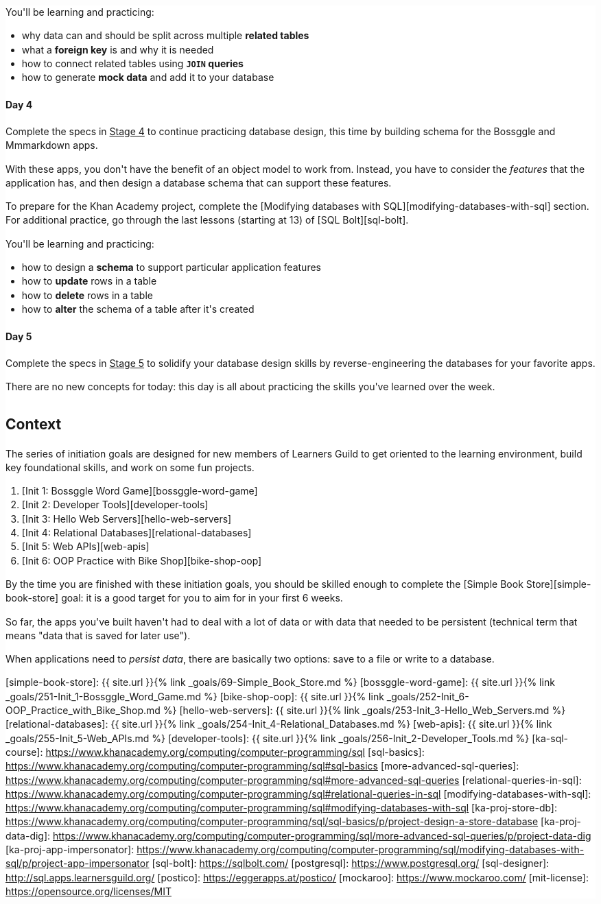 You'll be learning and practicing:

- why data can and should be split across multiple **related tables**
- what a **foreign key** is and why it is needed
- how to connect related tables using **`JOIN` queries**
- how to generate **mock data** and add it to your database

#### Day 4

Complete the specs in [Stage 4](#stage-4) to continue practicing database design, this time by building schema for the Bossggle and Mmmarkdown apps.

With these apps, you don't have the benefit of an object model to work from. Instead, you have to consider the _features_ that the application has, and then design a database schema that can support these features.

To prepare for the Khan Academy project, complete the [Modifying databases with SQL][modifying-databases-with-sql] section. For additional practice, go through the last lessons (starting at 13) of [SQL Bolt][sql-bolt].

You'll be learning and practicing:

- how to design a **schema** to support particular application features
- how to **update** rows in a table
- how to **delete** rows in a table
- how to **alter** the schema of a table after it's created

#### Day 5

Complete the specs in [Stage 5](#stage-5) to solidify your database design skills by reverse-engineering the databases for your favorite apps.

There are no new concepts for today: this day is all about practicing the skills you've learned over the week.

## Context

The series of initiation goals are designed for new members of Learners Guild to get oriented to the learning environment, build key foundational skills, and work on some fun projects.

1. [Init 1: Bossggle Word Game][bossggle-word-game]
1. [Init 2: Developer Tools][developer-tools]
1. [Init 3: Hello Web Servers][hello-web-servers]
1. [Init 4: Relational Databases][relational-databases]
1. [Init 5: Web APIs][web-apis]
1. [Init 6: OOP Practice with Bike Shop][bike-shop-oop]

By the time you are finished with these initiation goals, you should be skilled enough to complete the [Simple Book Store][simple-book-store] goal: it is a good target for you to aim for in your first 6 weeks.

So far, the apps you've built haven't had to deal with a lot of data or with data that needed to be persistent (technical term that means "data that is saved for later use").

When applications need to _persist data_, there are basically two options: save to a file or write to a database.


[simple-book-store]: {{ site.url }}{% link _goals/69-Simple_Book_Store.md %}
[bossggle-word-game]: {{ site.url }}{% link _goals/251-Init_1-Bossggle_Word_Game.md %}
[bike-shop-oop]: {{ site.url }}{% link _goals/252-Init_6-OOP_Practice_with_Bike_Shop.md %}
[hello-web-servers]: {{ site.url }}{% link _goals/253-Init_3-Hello_Web_Servers.md %}
[relational-databases]: {{ site.url }}{% link _goals/254-Init_4-Relational_Databases.md %}
[web-apis]: {{ site.url }}{% link _goals/255-Init_5-Web_APIs.md %}
[developer-tools]: {{ site.url }}{% link _goals/256-Init_2-Developer_Tools.md %}
[ka-sql-course]: https://www.khanacademy.org/computing/computer-programming/sql
[sql-basics]: https://www.khanacademy.org/computing/computer-programming/sql#sql-basics
[more-advanced-sql-queries]: https://www.khanacademy.org/computing/computer-programming/sql#more-advanced-sql-queries
[relational-queries-in-sql]: https://www.khanacademy.org/computing/computer-programming/sql#relational-queries-in-sql
[modifying-databases-with-sql]: https://www.khanacademy.org/computing/computer-programming/sql#modifying-databases-with-sql
[ka-proj-store-db]: https://www.khanacademy.org/computing/computer-programming/sql/sql-basics/p/project-design-a-store-database
[ka-proj-data-dig]: https://www.khanacademy.org/computing/computer-programming/sql/more-advanced-sql-queries/p/project-data-dig
[ka-proj-app-impersonator]: https://www.khanacademy.org/computing/computer-programming/sql/modifying-databases-with-sql/p/project-app-impersonator
[sql-bolt]: https://sqlbolt.com/
[postgresql]: https://www.postgresql.org/
[sql-designer]: http://sql.apps.learnersguild.org/
[postico]: https://eggerapps.at/postico/
[mockaroo]: https://www.mockaroo.com/
[mit-license]: https://opensource.org/licenses/MIT
